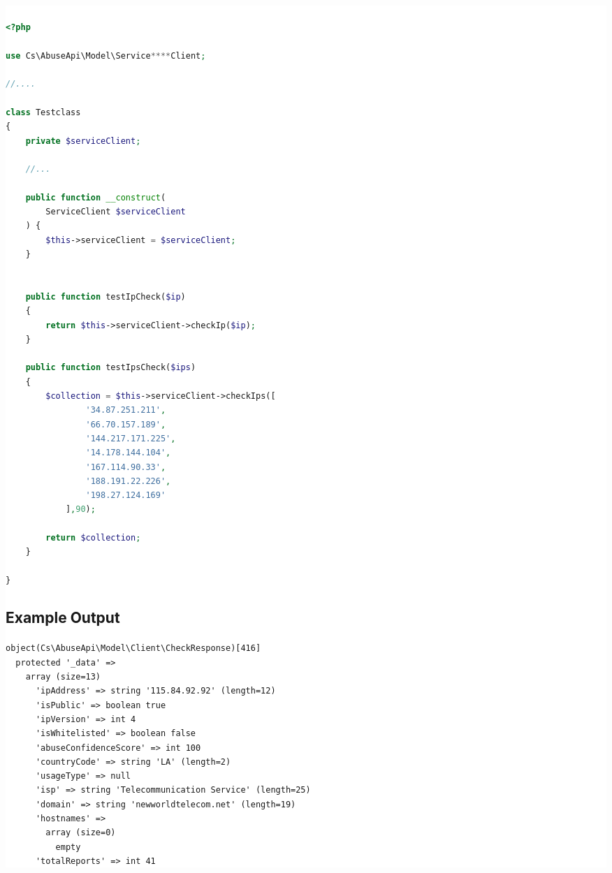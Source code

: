 ```php

<?php

use Cs\AbuseApi\Model\Service****Client;

//....

class Testclass 
{
    private $serviceClient;
    
    //...

    public function __construct(
        ServiceClient $serviceClient
    ) {
        $this->serviceClient = $serviceClient;
    }

    
    public function testIpCheck($ip) 
    {
        return $this->serviceClient->checkIp($ip);
    }    
    
    public function testIpsCheck($ips)
    {
        $collection = $this->serviceClient->checkIps([
                '34.87.251.211',
                '66.70.157.189',
                '144.217.171.225',
                '14.178.144.104',
                '167.114.90.33',
                '188.191.22.226',
                '198.27.124.169'
            ],90);

        return $collection;
    }
    
}

```

## Example Output

```
object(Cs\AbuseApi\Model\Client\CheckResponse)[416]
  protected '_data' => 
    array (size=13)
      'ipAddress' => string '115.84.92.92' (length=12)
      'isPublic' => boolean true
      'ipVersion' => int 4
      'isWhitelisted' => boolean false
      'abuseConfidenceScore' => int 100
      'countryCode' => string 'LA' (length=2)
      'usageType' => null
      'isp' => string 'Telecommunication Service' (length=25)
      'domain' => string 'newworldtelecom.net' (length=19)
      'hostnames' => 
        array (size=0)
          empty
      'totalReports' => int 41
```